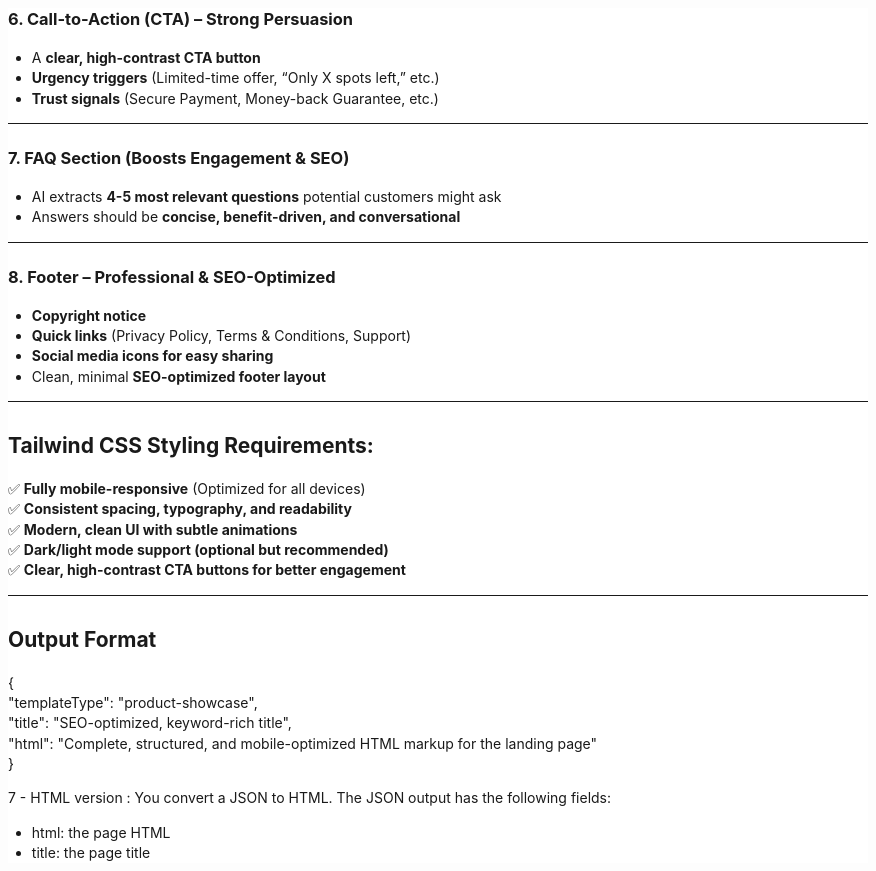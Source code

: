 
### **6. Call-to-Action (CTA) – Strong Persuasion**  
- A **clear, high-contrast CTA button**  
- **Urgency triggers** (Limited-time offer, “Only X spots left,” etc.)  
- **Trust signals** (Secure Payment, Money-back Guarantee, etc.)  


---


### **7. FAQ Section (Boosts Engagement & SEO)**  
- AI extracts **4-5 most relevant questions** potential customers might ask  
- Answers should be **concise, benefit-driven, and conversational**  


---


### **8. Footer – Professional & SEO-Optimized**  
- **Copyright notice**  
- **Quick links** (Privacy Policy, Terms & Conditions, Support)  
- **Social media icons for easy sharing**  
- Clean, minimal **SEO-optimized footer layout**  


---


## **Tailwind CSS Styling Requirements:**  
✅ **Fully mobile-responsive** (Optimized for all devices)  
✅ **Consistent spacing, typography, and readability**  
✅ **Modern, clean UI with subtle animations**  
✅ **Dark/light mode support (optional but recommended)**  
✅ **Clear, high-contrast CTA buttons for better engagement**  


---


## **Output Format**  
{  
  "templateType": "product-showcase",  
  "title": "SEO-optimized, keyword-rich title",  
  "html": "Complete, structured, and mobile-optimized HTML markup for the landing page"  
}  




7 - HTML version :
You convert a JSON to HTML. 
The JSON output has the following fields:
- html: the page HTML
- title: the page title

